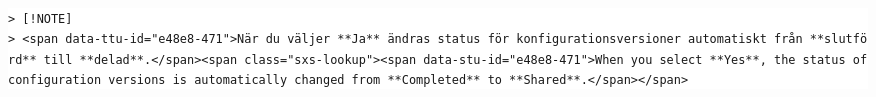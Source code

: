     > [!NOTE]
    > <span data-ttu-id="e48e8-471">När du väljer **Ja** ändras status för konfigurationsversioner automatiskt från **slutförd** till **delad**.</span><span class="sxs-lookup"><span data-stu-id="e48e8-471">When you select **Yes**, the status of configuration versions is automatically changed from **Completed** to **Shared**.</span></span>
